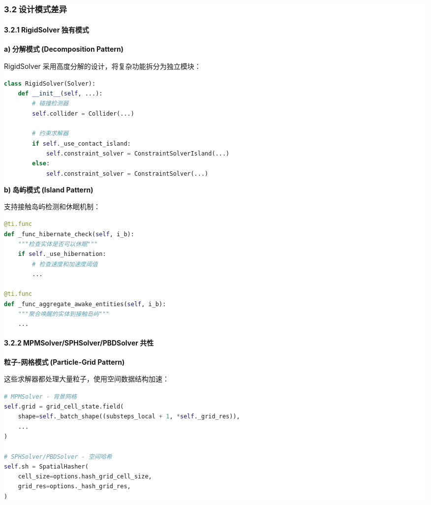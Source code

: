### 3.2 设计模式差异

#### 3.2.1 **RigidSolver 独有模式**

**a) 分解模式 (Decomposition Pattern)**

RigidSolver 采用高度分解的设计，将复杂功能拆分为独立模块：

```python
class RigidSolver(Solver):
    def __init__(self, ...):
        # 碰撞检测器
        self.collider = Collider(...)
        
        # 约束求解器
        if self._use_contact_island:
            self.constraint_solver = ConstraintSolverIsland(...)
        else:
            self.constraint_solver = ConstraintSolver(...)
```

**b) 岛屿模式 (Island Pattern)**

支持接触岛屿检测和休眠机制：

```python
@ti.func
def _func_hibernate_check(self, i_b):
    """检查实体是否可以休眠"""
    if self._use_hibernation:
        # 检查速度和加速度阈值
        ...

@ti.func
def _func_aggregate_awake_entities(self, i_b):
    """聚合唤醒的实体到接触岛屿"""
    ...
```

#### 3.2.2 **MPMSolver/SPHSolver/PBDSolver 共性**

**粒子-网格模式 (Particle-Grid Pattern)**

这些求解器都处理大量粒子，使用空间数据结构加速：

```python
# MPMSolver - 背景网格
self.grid = grid_cell_state.field(
    shape=self._batch_shape((substeps_local + 1, *self._grid_res)),
    ...
)

# SPHSolver/PBDSolver - 空间哈希
self.sh = SpatialHasher(
    cell_size=options.hash_grid_cell_size,
    grid_res=options._hash_grid_res,
)
```
